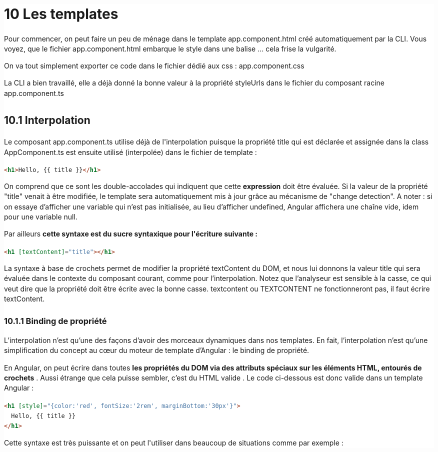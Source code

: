 # 10 Les templates

Pour commencer, on peut faire un peu de ménage dans le template app.component.html créé automatiquement par la CLI. Vous voyez, que le fichier app.component.html embarque le style dans une balise <style></style> ... cela frise la vulgarité.

On va tout simplement exporter ce code dans le fichier dédié aux css : app.component.css

La CLI a bien travaillé, elle a déjà donné la bonne valeur à la propriété styleUrls dans le fichier du composant racine app.component.ts

## 10.1 Interpolation

Le composant app.component.ts utilise déjà de l'interpolation puisque la propriété title qui est déclarée et assignée dans la class AppComponent.ts est ensuite utilisé (interpolée) dans le fichier de template :

```html
<h1>Hello, {{ title }}</h1>
```

On comprend que ce sont les double-accolades qui indiquent que cette **expression** doit être évaluée. Si la valeur de la propriété "title" venait à être modifiée, le template sera automatiquement mis à jour grâce au mécanisme de "change detection". A noter : si on essaye d’afficher une variable qui n’est pas initialisée, au lieu d’afficher undefined, Angular affichera une chaîne vide, idem pour une variable null.

Par ailleurs **cette syntaxe est du sucre syntaxique pour l'écriture suivante :**

```html
<h1 [textContent]="title"></h1>
```

La syntaxe à base de crochets permet de modifier la propriété textContent du DOM, et nous lui donnons la valeur title qui sera évaluée dans le contexte du composant courant, comme pour l’interpolation.
Notez que l’analyseur est sensible à la casse, ce qui veut dire que la propriété doit être écrite avec la bonne casse. textcontent ou TEXTCONTENT ne fonctionneront pas, il faut écrire textContent.

### 10.1.1 Binding de propriété

L’interpolation n’est qu’une des façons d’avoir des morceaux dynamiques dans nos templates. En fait, l’interpolation n’est qu’une simplification du concept au cœur du moteur de template d’Angular : le binding de propriété.

En Angular, on peut écrire dans toutes **les propriétés du DOM via des attributs spéciaux sur les éléments HTML, entourés de crochets** . Aussi étrange que cela puisse sembler, c’est du HTML valide .  Le code ci-dessous est donc valide dans un template Angular :

```html
<h1 [style]="{color:'red', fontSize:'2rem', marginBottom:'30px'}">
  Hello, {{ title }}
</h1>
```

Cette syntaxe est très puissante et on peut l'utiliser dans beaucoup de situations comme par exemple :
